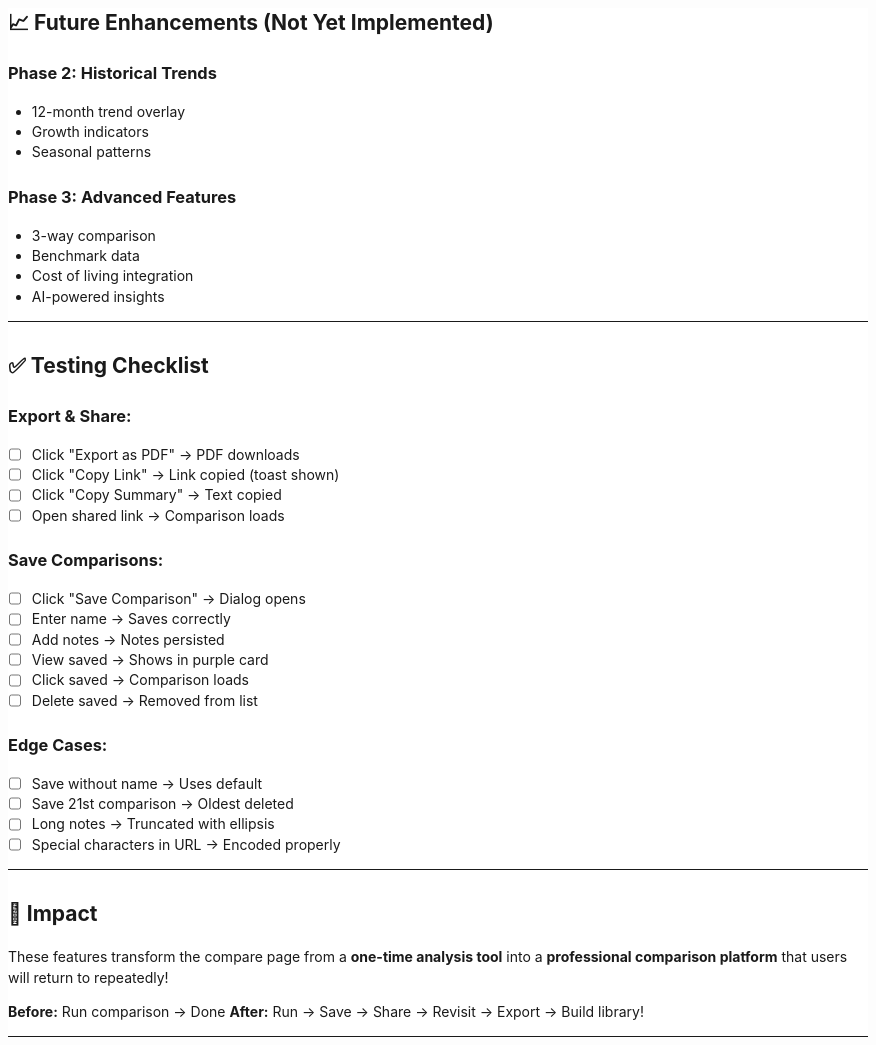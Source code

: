 
## 📈 **Future Enhancements (Not Yet Implemented)**

### **Phase 2: Historical Trends**
- 12-month trend overlay
- Growth indicators
- Seasonal patterns

### **Phase 3: Advanced Features**
- 3-way comparison
- Benchmark data
- Cost of living integration
- AI-powered insights

---

## ✅ **Testing Checklist**

### **Export & Share:**
- [ ] Click "Export as PDF" → PDF downloads
- [ ] Click "Copy Link" → Link copied (toast shown)
- [ ] Click "Copy Summary" → Text copied
- [ ] Open shared link → Comparison loads

### **Save Comparisons:**
- [ ] Click "Save Comparison" → Dialog opens
- [ ] Enter name → Saves correctly
- [ ] Add notes → Notes persisted
- [ ] View saved → Shows in purple card
- [ ] Click saved → Comparison loads
- [ ] Delete saved → Removed from list

### **Edge Cases:**
- [ ] Save without name → Uses default
- [ ] Save 21st comparison → Oldest deleted
- [ ] Long notes → Truncated with ellipsis
- [ ] Special characters in URL → Encoded properly

---

## 🎉 **Impact**

These features transform the compare page from a **one-time analysis tool** into a **professional comparison platform** that users will return to repeatedly!

**Before:** Run comparison → Done
**After:** Run → Save → Share → Revisit → Export → Build library!

---
